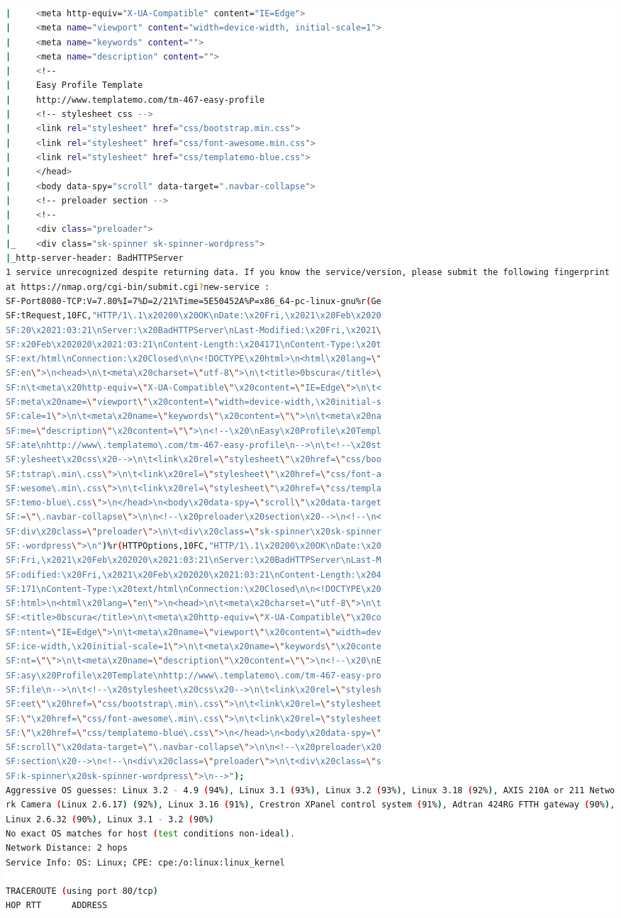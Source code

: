 ```bash
|     <meta http-equiv="X-UA-Compatible" content="IE=Edge">
|     <meta name="viewport" content="width=device-width, initial-scale=1">
|     <meta name="keywords" content="">
|     <meta name="description" content="">
|     <!--
|     Easy Profile Template
|     http://www.templatemo.com/tm-467-easy-profile
|     <!-- stylesheet css -->
|     <link rel="stylesheet" href="css/bootstrap.min.css">
|     <link rel="stylesheet" href="css/font-awesome.min.css">
|     <link rel="stylesheet" href="css/templatemo-blue.css">
|     </head>
|     <body data-spy="scroll" data-target=".navbar-collapse">
|     <!-- preloader section -->
|     <!--
|     <div class="preloader">
|_    <div class="sk-spinner sk-spinner-wordpress">
|_http-server-header: BadHTTPServer
1 service unrecognized despite returning data. If you know the service/version, please submit the following fingerprint at https://nmap.org/cgi-bin/submit.cgi?new-service :
SF-Port8080-TCP:V=7.80%I=7%D=2/21%Time=5E50452A%P=x86_64-pc-linux-gnu%r(Ge
SF:tRequest,10FC,"HTTP/1\.1\x20200\x20OK\nDate:\x20Fri,\x2021\x20Feb\x2020
SF:20\x2021:03:21\nServer:\x20BadHTTPServer\nLast-Modified:\x20Fri,\x2021\
SF:x20Feb\x202020\x2021:03:21\nContent-Length:\x204171\nContent-Type:\x20t
SF:ext/html\nConnection:\x20Closed\n\n<!DOCTYPE\x20html>\n<html\x20lang=\"
SF:en\">\n<head>\n\t<meta\x20charset=\"utf-8\">\n\t<title>0bscura</title>\
SF:n\t<meta\x20http-equiv=\"X-UA-Compatible\"\x20content=\"IE=Edge\">\n\t<
SF:meta\x20name=\"viewport\"\x20content=\"width=device-width,\x20initial-s
SF:cale=1\">\n\t<meta\x20name=\"keywords\"\x20content=\"\">\n\t<meta\x20na
SF:me=\"description\"\x20content=\"\">\n<!--\x20\nEasy\x20Profile\x20Templ
SF:ate\nhttp://www\.templatemo\.com/tm-467-easy-profile\n-->\n\t<!--\x20st
SF:ylesheet\x20css\x20-->\n\t<link\x20rel=\"stylesheet\"\x20href=\"css/boo
SF:tstrap\.min\.css\">\n\t<link\x20rel=\"stylesheet\"\x20href=\"css/font-a
SF:wesome\.min\.css\">\n\t<link\x20rel=\"stylesheet\"\x20href=\"css/templa
SF:temo-blue\.css\">\n</head>\n<body\x20data-spy=\"scroll\"\x20data-target
SF:=\"\.navbar-collapse\">\n\n<!--\x20preloader\x20section\x20-->\n<!--\n<
SF:div\x20class=\"preloader\">\n\t<div\x20class=\"sk-spinner\x20sk-spinner
SF:-wordpress\">\n")%r(HTTPOptions,10FC,"HTTP/1\.1\x20200\x20OK\nDate:\x20
SF:Fri,\x2021\x20Feb\x202020\x2021:03:21\nServer:\x20BadHTTPServer\nLast-M
SF:odified:\x20Fri,\x2021\x20Feb\x202020\x2021:03:21\nContent-Length:\x204
SF:171\nContent-Type:\x20text/html\nConnection:\x20Closed\n\n<!DOCTYPE\x20
SF:html>\n<html\x20lang=\"en\">\n<head>\n\t<meta\x20charset=\"utf-8\">\n\t
SF:<title>0bscura</title>\n\t<meta\x20http-equiv=\"X-UA-Compatible\"\x20co
SF:ntent=\"IE=Edge\">\n\t<meta\x20name=\"viewport\"\x20content=\"width=dev
SF:ice-width,\x20initial-scale=1\">\n\t<meta\x20name=\"keywords\"\x20conte
SF:nt=\"\">\n\t<meta\x20name=\"description\"\x20content=\"\">\n<!--\x20\nE
SF:asy\x20Profile\x20Template\nhttp://www\.templatemo\.com/tm-467-easy-pro
SF:file\n-->\n\t<!--\x20stylesheet\x20css\x20-->\n\t<link\x20rel=\"stylesh
SF:eet\"\x20href=\"css/bootstrap\.min\.css\">\n\t<link\x20rel=\"stylesheet
SF:\"\x20href=\"css/font-awesome\.min\.css\">\n\t<link\x20rel=\"stylesheet
SF:\"\x20href=\"css/templatemo-blue\.css\">\n</head>\n<body\x20data-spy=\"
SF:scroll\"\x20data-target=\"\.navbar-collapse\">\n\n<!--\x20preloader\x20
SF:section\x20-->\n<!--\n<div\x20class=\"preloader\">\n\t<div\x20class=\"s
SF:k-spinner\x20sk-spinner-wordpress\">\n-->");
Aggressive OS guesses: Linux 3.2 - 4.9 (94%), Linux 3.1 (93%), Linux 3.2 (93%), Linux 3.18 (92%), AXIS 210A or 211 Network Camera (Linux 2.6.17) (92%), Linux 3.16 (91%), Crestron XPanel control system (91%), Adtran 424RG FTTH gateway (90%), Linux 2.6.32 (90%), Linux 3.1 - 3.2 (90%)
No exact OS matches for host (test conditions non-ideal).
Network Distance: 2 hops
Service Info: OS: Linux; CPE: cpe:/o:linux:linux_kernel

TRACEROUTE (using port 80/tcp)
HOP RTT      ADDRESS
```